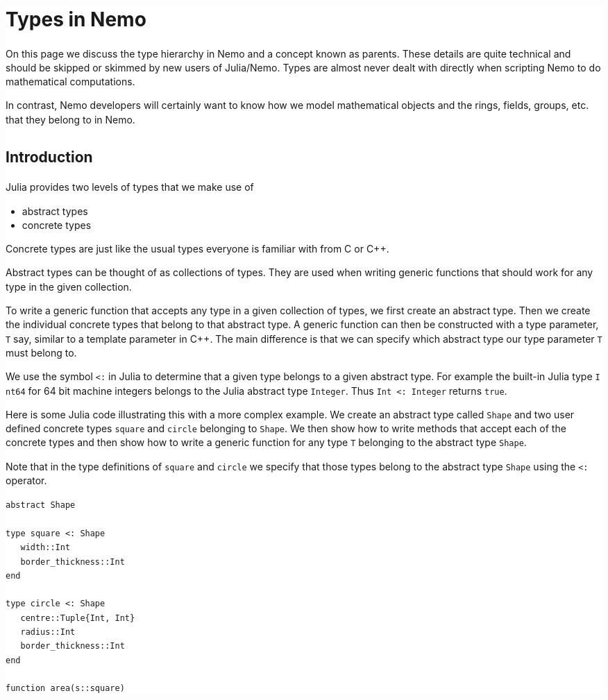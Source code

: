 # Types in Nemo

On this page we discuss the type hierarchy in Nemo and a concept known as parents. These details are
quite technical and should be skipped or skimmed by new users of Julia/Nemo. Types are almost never dealt with
directly when scripting Nemo to do mathematical computations. 

In contrast, Nemo developers will certainly want to know how we model mathematical objects and the
rings, fields, groups, etc. that they belong to in Nemo.

## Introduction

Julia provides two levels of types that we make use of

  - abstract types
  - concrete types

Concrete types are just like the usual types everyone is familiar with from C or C++.

Abstract types can be thought of as collections of types. They are used when writing generic functions
that should work for any type in the given collection.

To write a generic function that accepts any type in a given collection of types, we first create an
abstract type. Then we create the individual concrete types that belong to that abstract type. A generic
function can then be constructed with a type parameter, `T` say, similar to a template parameter in C++.
The main difference is that we can specify which abstract type our type parameter `T` must belong to.

We use the symbol `<:` in Julia to determine that a given type belongs to a given abstract type. For
example the built-in Julia type `Int64` for 64 bit machine integers belongs to the Julia abstract type
`Integer`. Thus `Int <: Integer` returns `true`.

Here is some Julia code illustrating this with a more complex example. We create an abstract type called
`Shape` and two user defined concrete types `square` and `circle` belonging to `Shape`. We then show how
to write methods that accept each of the concrete types and then show how to write a generic function
for any type `T` belonging to the abstract type `Shape`.

Note that in the type definitions of `square` and `circle` we specify that those types belong to the
abstract type `Shape` using the `<:` operator.

```
abstract Shape

type square <: Shape
   width::Int
   border_thickness::Int
end

type circle <: Shape
   centre::Tuple{Int, Int}
   radius::Int
   border_thickness::Int
end

function area(s::square)
```
